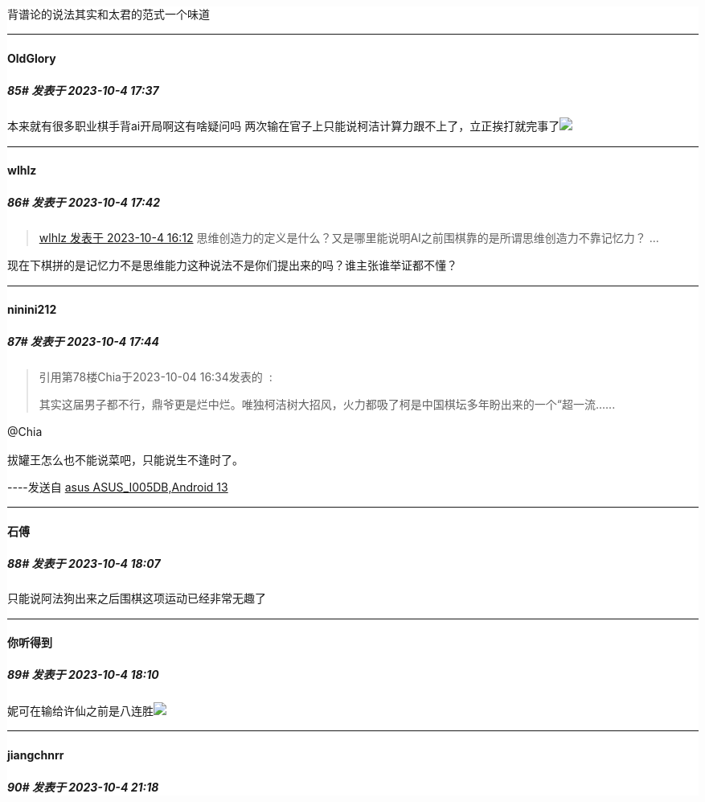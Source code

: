 背谱论的说法其实和太君的范式一个味道


*****

####  OldGlory  
##### 85#       发表于 2023-10-4 17:37

本来就有很多职业棋手背ai开局啊这有啥疑问吗
两次输在官子上只能说柯洁计算力跟不上了，立正挨打就完事了<img src="https://static.saraba1st.com/image/smiley/face2017/067.png" referrerpolicy="no-referrer">

*****

####  wlhlz  
##### 86#       发表于 2023-10-4 17:42

<blockquote><a href="httphttps://bbs.saraba1st.com/2b/forum.php?mod=redirect&amp;goto=findpost&amp;pid=62612925&amp;ptid=2155426" target="_blank">wlhlz 发表于 2023-10-4 16:12</a>
思维创造力的定义是什么？又是哪里能说明AI之前围棋靠的是所谓思维创造力不靠记忆力？ ...</blockquote>
现在下棋拼的是记忆力不是思维能力这种说法不是你们提出来的吗？谁主张谁举证都不懂？


*****

####  ninini212  
##### 87#       发表于 2023-10-4 17:44

<blockquote>引用第78楼Chia于2023-10-04 16:34发表的  :

其实这届男子都不行，鼎爷更是烂中烂。唯独柯洁树大招风，火力都吸了柯是中国棋坛多年盼出来的一个“超一流......</blockquote>
@Chia

拔罐王怎么也不能说菜吧，只能说生不逢时了。

----发送自 [asus ASUS_I005DB,Android 13](http://stage1.5j4m.com/?1.37)


*****

####  石傅  
##### 88#       发表于 2023-10-4 18:07

只能说阿法狗出来之后围棋这项运动已经非常无趣了

*****

####  你听得到  
##### 89#       发表于 2023-10-4 18:10

妮可在输给许仙之前是八连胜<img src="https://static.saraba1st.com/image/smiley/face2017/001.png" referrerpolicy="no-referrer">


*****

####  jiangchnrr  
##### 90#       发表于 2023-10-4 21:18
